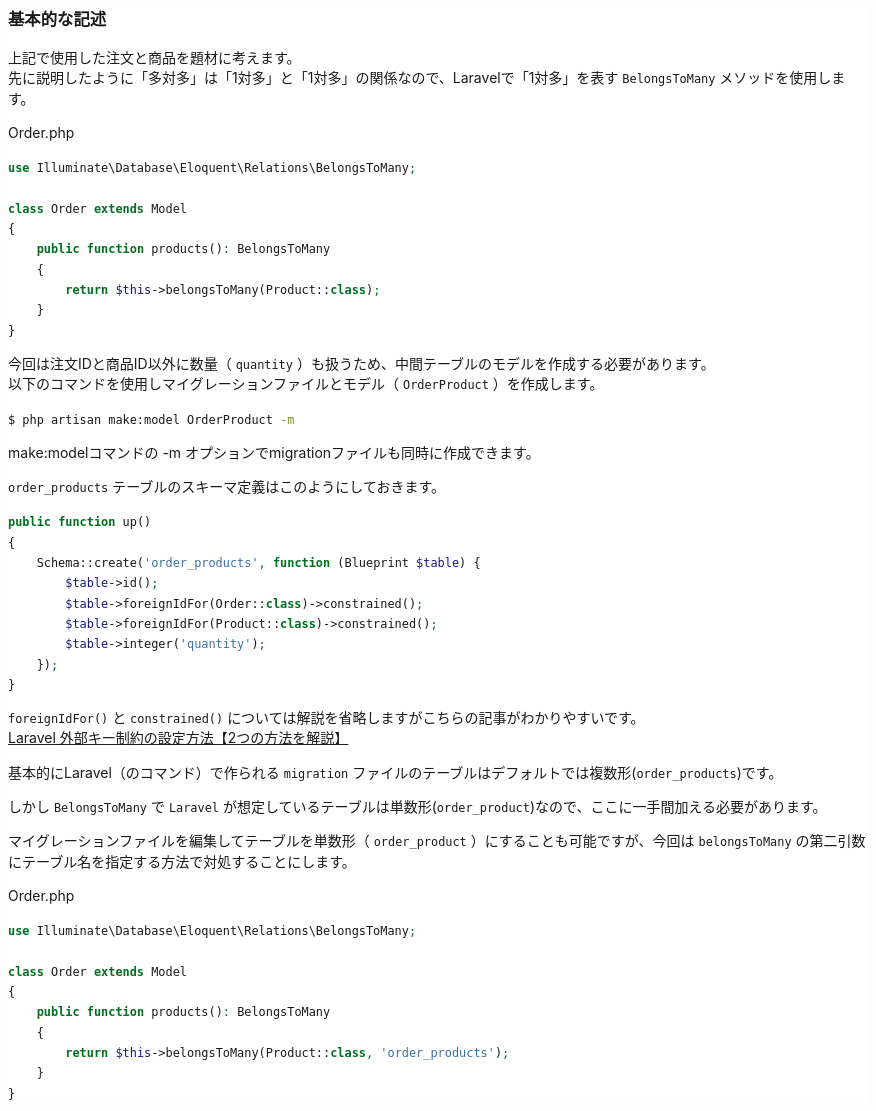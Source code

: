 ### 基本的な記述

上記で使用した注文と商品を題材に考えます。  
先に説明したように「多対多」は「1対多」と「1対多」の関係なので、Laravelで「1対多」を表す `BelongsToMany` メソッドを使用します。

Order.php

```php
use Illuminate\Database\Eloquent\Relations\BelongsToMany;

class Order extends Model
{
    public function products(): BelongsToMany
    {
        return $this->belongsToMany(Product::class);
    }
}
```

今回は注文IDと商品ID以外に数量（ `quantity` ）も扱うため、中間テーブルのモデルを作成する必要があります。  
以下のコマンドを使用しマイグレーションファイルとモデル（ `OrderProduct` ）を作成します。

```bash
$ php artisan make:model OrderProduct -m
```

make:modelコマンドの -m オプションでmigrationファイルも同時に作成できます。

`order_products` テーブルのスキーマ定義はこのようにしておきます。

```php
public function up()
{
    Schema::create('order_products', function (Blueprint $table) {
        $table->id();
        $table->foreignIdFor(Order::class)->constrained();
        $table->foreignIdFor(Product::class)->constrained();
        $table->integer('quantity');
    });
}
```

`foreignIdFor()` と `constrained()` については解説を省略しますがこちらの記事がわかりやすいです。  
[Laravel 外部キー制約の設定方法【2つの方法を解説】](https://takuma-it.com/laravel-foreign-key/)

基本的にLaravel（のコマンド）で作られる `migration` ファイルのテーブルはデフォルトでは複数形(`order_products`)です。

しかし `BelongsToMany` で `Laravel` が想定しているテーブルは単数形(`order_product`)なので、ここに一手間加える必要があります。

マイグレーションファイルを編集してテーブルを単数形（ `order_product` ）にすることも可能ですが、今回は `belongsToMany` の第二引数にテーブル名を指定する方法で対処することにします。

Order.php

```php
use Illuminate\Database\Eloquent\Relations\BelongsToMany;

class Order extends Model
{
    public function products(): BelongsToMany
    {
        return $this->belongsToMany(Product::class, 'order_products');
    }
}
```
